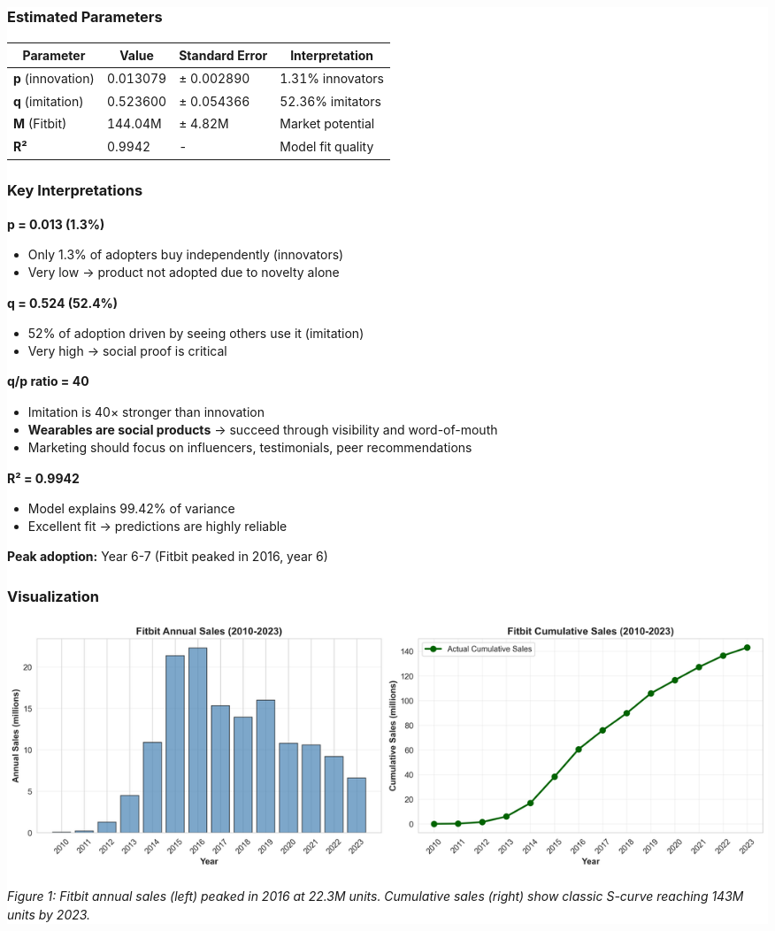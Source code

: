 ### Estimated Parameters

| Parameter | Value | Standard Error | Interpretation |
|-----------|-------|----------------|----------------|
| **p** (innovation) | 0.013079 | ± 0.002890 | 1.31% innovators |
| **q** (imitation) | 0.523600 | ± 0.054366 | 52.36% imitators |
| **M** (Fitbit) | 144.04M | ± 4.82M | Market potential |
| **R²** | 0.9942 | - | Model fit quality |

### Key Interpretations

**p = 0.013 (1.3%)**
- Only 1.3% of adopters buy independently (innovators)
- Very low → product not adopted due to novelty alone

**q = 0.524 (52.4%)**  
- 52% of adoption driven by seeing others use it (imitation)
- Very high → social proof is critical

**q/p ratio = 40**
- Imitation is 40× stronger than innovation
- **Wearables are social products** → succeed through visibility and word-of-mouth
- Marketing should focus on influencers, testimonials, peer recommendations

**R² = 0.9942**
- Model explains 99.42% of variance
- Excellent fit → predictions are highly reliable

**Peak adoption:** Year 6-7 (Fitbit peaked in 2016, year 6)

### Visualization

![Fitbit Historical Data](../img/fitbit_historical_data.png) 


*Figure 1: Fitbit annual sales (left) peaked in 2016 at 22.3M units. Cumulative sales (right) show classic S-curve reaching 143M units by 2023.*
